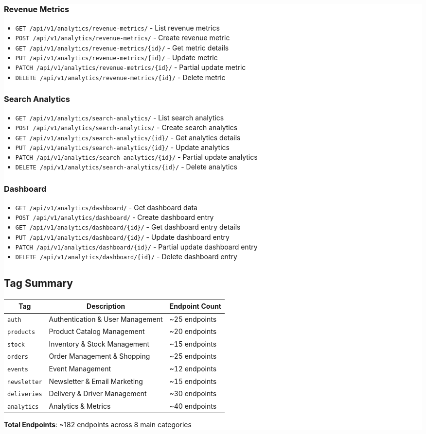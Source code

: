 ### Revenue Metrics
- `GET /api/v1/analytics/revenue-metrics/` - List revenue metrics
- `POST /api/v1/analytics/revenue-metrics/` - Create revenue metric
- `GET /api/v1/analytics/revenue-metrics/{id}/` - Get metric details
- `PUT /api/v1/analytics/revenue-metrics/{id}/` - Update metric
- `PATCH /api/v1/analytics/revenue-metrics/{id}/` - Partial update metric
- `DELETE /api/v1/analytics/revenue-metrics/{id}/` - Delete metric

### Search Analytics
- `GET /api/v1/analytics/search-analytics/` - List search analytics
- `POST /api/v1/analytics/search-analytics/` - Create search analytics
- `GET /api/v1/analytics/search-analytics/{id}/` - Get analytics details
- `PUT /api/v1/analytics/search-analytics/{id}/` - Update analytics
- `PATCH /api/v1/analytics/search-analytics/{id}/` - Partial update analytics
- `DELETE /api/v1/analytics/search-analytics/{id}/` - Delete analytics

### Dashboard
- `GET /api/v1/analytics/dashboard/` - Get dashboard data
- `POST /api/v1/analytics/dashboard/` - Create dashboard entry
- `GET /api/v1/analytics/dashboard/{id}/` - Get dashboard entry details
- `PUT /api/v1/analytics/dashboard/{id}/` - Update dashboard entry
- `PATCH /api/v1/analytics/dashboard/{id}/` - Partial update dashboard entry
- `DELETE /api/v1/analytics/dashboard/{id}/` - Delete dashboard entry

## Tag Summary

| Tag | Description | Endpoint Count |
|-----|-------------|----------------|
| `auth` | Authentication & User Management | ~25 endpoints |
| `products` | Product Catalog Management | ~20 endpoints |
| `stock` | Inventory & Stock Management | ~15 endpoints |
| `orders` | Order Management & Shopping | ~25 endpoints |
| `events` | Event Management | ~12 endpoints |
| `newsletter` | Newsletter & Email Marketing | ~15 endpoints |
| `deliveries` | Delivery & Driver Management | ~30 endpoints |
| `analytics` | Analytics & Metrics | ~40 endpoints |

**Total Endpoints**: ~182 endpoints across 8 main categories